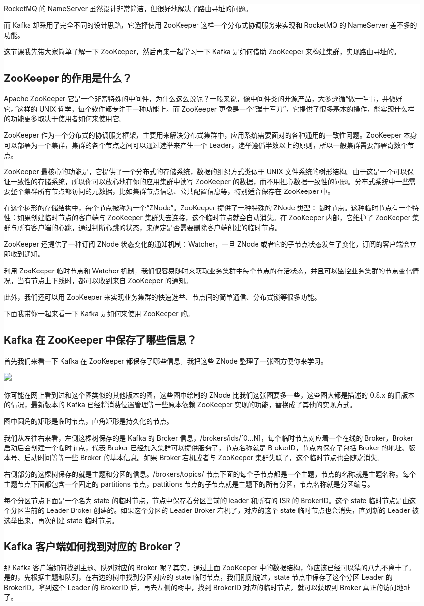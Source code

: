 RocketMQ 的 NameServer 虽然设计非常简洁，但很好地解决了路由寻址的问题。

而 Kafka 却采用了完全不同的设计思路，它选择使用 ZooKeeper 这样一个分布式协调服务来实现和 RocketMQ 的 NameServer 差不多的功能。

这节课我先带大家简单了解一下 ZooKeeper，然后再来一起学习一下 Kafka 是如何借助 ZooKeeper 来构建集群，实现路由寻址的。





## ZooKeeper 的作用是什么？

Apache ZooKeeper 它是一个非常特殊的中间件，为什么这么说呢？一般来说，像中间件类的开源产品，大多遵循“做一件事，并做好它。”这样的 UNIX 哲学，每个软件都专注于一种功能上。而 ZooKeeper 更像是一个“瑞士军刀”，它提供了很多基本的操作，能实现什么样的功能更多取决于使用者如何来使用它。

ZooKeeper 作为一个分布式的协调服务框架，主要用来解决分布式集群中，应用系统需要面对的各种通用的一致性问题。ZooKeeper 本身可以部署为一个集群，集群的各个节点之间可以通过选举来产生一个 Leader，选举遵循半数以上的原则，所以一般集群需要部署奇数个节点。

ZooKeeper 最核心的功能是，它提供了一个分布式的存储系统，数据的组织方式类似于 UNIX 文件系统的树形结构。由于这是一个可以保证一致性的存储系统，所以你可以放心地在你的应用集群中读写 ZooKeeper 的数据，而不用担心数据一致性的问题。分布式系统中一些需要整个集群所有节点都访问的元数据，比如集群节点信息、公共配置信息等，特别适合保存在 ZooKeeper 中。

在这个树形的存储结构中，每个节点被称为一个“ZNode”。ZooKeeper 提供了一种特殊的 ZNode 类型：临时节点。这种临时节点有一个特性：如果创建临时节点的客户端与 ZooKeeper 集群失去连接，这个临时节点就会自动消失。在 ZooKeeper 内部，它维护了 ZooKeeper 集群与所有客户端的心跳，通过判断心跳的状态，来确定是否需要删除客户端创建的临时节点。

ZooKeeper 还提供了一种订阅 ZNode 状态变化的通知机制：Watcher，一旦 ZNode 或者它的子节点状态发生了变化，订阅的客户端会立即收到通知。

利用 ZooKeeper 临时节点和 Watcher 机制，我们很容易随时来获取业务集群中每个节点的存活状态，并且可以监控业务集群的节点变化情况，当有节点上下线时，都可以收到来自 ZooKeeper 的通知。

此外，我们还可以用 ZooKeeper 来实现业务集群的快速选举、节点间的简单通信、分布式锁等很多功能。

下面我带你一起来看一下 Kafka 是如何来使用 ZooKeeper 的。



## Kafka 在 ZooKeeper 中保存了哪些信息？

首先我们来看一下 Kafka 在 ZooKeeper 都保存了哪些信息，我把这些 ZNode 整理了一张图方便你来学习。

![](http://img.bcoder.top/2019.12.14.4/1.png)

你可能在网上看到过和这个图类似的其他版本的图，这些图中绘制的 ZNode 比我们这张图要多一些，这些图大都是描述的 0.8.x 的旧版本的情况，最新版本的 Kafka 已经将消费位置管理等一些原本依赖 ZooKeeper 实现的功能，替换成了其他的实现方式。

图中圆角的矩形是临时节点，直角矩形是持久化的节点。

我们从左往右来看，左侧这棵树保存的是 Kafka 的 Broker 信息，/brokers/ids/[0…N]，每个临时节点对应着一个在线的 Broker，Broker 启动后会创建一个临时节点，代表 Broker 已经加入集群可以提供服务了，节点名称就是 BrokerID，节点内保存了包括 Broker 的地址、版本号、启动时间等等一些 Broker 的基本信息。如果 Broker 宕机或者与 ZooKeeper 集群失联了，这个临时节点也会随之消失。

右侧部分的这棵树保存的就是主题和分区的信息。/brokers/topics/ 节点下面的每个子节点都是一个主题，节点的名称就是主题名称。每个主题节点下面都包含一个固定的 partitions 节点，pattitions 节点的子节点就是主题下的所有分区，节点名称就是分区编号。

每个分区节点下面是一个名为 state 的临时节点，节点中保存着分区当前的 leader 和所有的 ISR 的 BrokerID。这个 state 临时节点是由这个分区当前的 Leader Broker 创建的。如果这个分区的 Leader Broker 宕机了，对应的这个 state 临时节点也会消失，直到新的 Leader 被选举出来，再次创建 state 临时节点。

## Kafka 客户端如何找到对应的 Broker？

那 Kafka 客户端如何找到主题、队列对应的 Broker 呢？其实，通过上面 ZooKeeper 中的数据结构，你应该已经可以猜的八九不离十了。是的，先根据主题和队列，在右边的树中找到分区对应的 state 临时节点，我们刚刚说过，state 节点中保存了这个分区 Leader 的 BrokerID。拿到这个 Leader 的 BrokerID 后，再去左侧的树中，找到 BrokerID 对应的临时节点，就可以获取到 Broker 真正的访问地址了。
